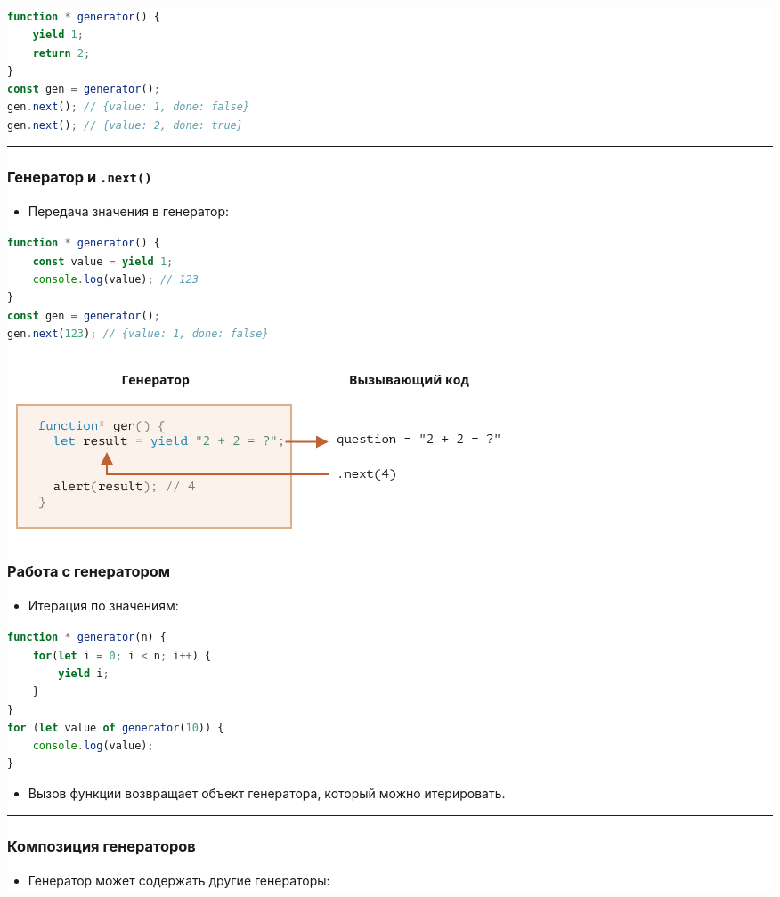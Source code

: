 ```js
function * generator() {
    yield 1;
    return 2;
}
const gen = generator();
gen.next(); // {value: 1, done: false}
gen.next(); // {value: 2, done: true}
```
---

### Генератор и `.next()`
* Передача значения в генератор:

```js
function * generator() {
    const value = yield 1;
    console.log(value); // 123
}
const gen = generator();
gen.next(123); // {value: 1, done: false}
```

![generator's value](assets/js/generator-value.png)
---

### Работа с генератором
* Итерация по значениям:
```js
function * generator(n) {
    for(let i = 0; i < n; i++) {
        yield i;
    }
}
for (let value of generator(10)) {
    console.log(value);
}
```
* Вызов функции возвращает объект генератора, который можно итерировать.
---

### Композиция генераторов 
* Генератор может содержать другие генераторы:
